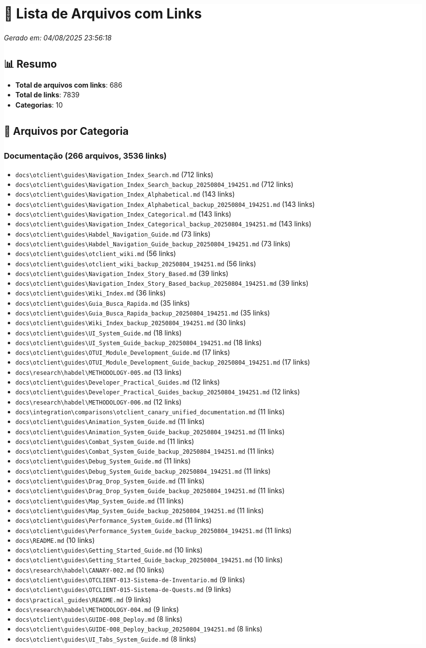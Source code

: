 # 🔗 Lista de Arquivos com Links

*Gerado em: 04/08/2025 23:56:18*

## 📊 Resumo

- **Total de arquivos com links**: 686
- **Total de links**: 7839
- **Categorias**: 10

## 📂 Arquivos por Categoria

### Documentação (266 arquivos, 3536 links)

- `docs\otclient\guides\Navigation_Index_Search.md` (712 links)
- `docs\otclient\guides\Navigation_Index_Search_backup_20250804_194251.md` (712 links)
- `docs\otclient\guides\Navigation_Index_Alphabetical.md` (143 links)
- `docs\otclient\guides\Navigation_Index_Alphabetical_backup_20250804_194251.md` (143 links)
- `docs\otclient\guides\Navigation_Index_Categorical.md` (143 links)
- `docs\otclient\guides\Navigation_Index_Categorical_backup_20250804_194251.md` (143 links)
- `docs\otclient\guides\Habdel_Navigation_Guide.md` (73 links)
- `docs\otclient\guides\Habdel_Navigation_Guide_backup_20250804_194251.md` (73 links)
- `docs\otclient\guides\otclient_wiki.md` (56 links)
- `docs\otclient\guides\otclient_wiki_backup_20250804_194251.md` (56 links)
- `docs\otclient\guides\Navigation_Index_Story_Based.md` (39 links)
- `docs\otclient\guides\Navigation_Index_Story_Based_backup_20250804_194251.md` (39 links)
- `docs\otclient\guides\Wiki_Index.md` (36 links)
- `docs\otclient\guides\Guia_Busca_Rapida.md` (35 links)
- `docs\otclient\guides\Guia_Busca_Rapida_backup_20250804_194251.md` (35 links)
- `docs\otclient\guides\Wiki_Index_backup_20250804_194251.md` (30 links)
- `docs\otclient\guides\UI_System_Guide.md` (18 links)
- `docs\otclient\guides\UI_System_Guide_backup_20250804_194251.md` (18 links)
- `docs\otclient\guides\OTUI_Module_Development_Guide.md` (17 links)
- `docs\otclient\guides\OTUI_Module_Development_Guide_backup_20250804_194251.md` (17 links)
- `docs\research\habdel\METHODOLOGY-005.md` (13 links)
- `docs\otclient\guides\Developer_Practical_Guides.md` (12 links)
- `docs\otclient\guides\Developer_Practical_Guides_backup_20250804_194251.md` (12 links)
- `docs\research\habdel\METHODOLOGY-006.md` (12 links)
- `docs\integration\comparisons\otclient_canary_unified_documentation.md` (11 links)
- `docs\otclient\guides\Animation_System_Guide.md` (11 links)
- `docs\otclient\guides\Animation_System_Guide_backup_20250804_194251.md` (11 links)
- `docs\otclient\guides\Combat_System_Guide.md` (11 links)
- `docs\otclient\guides\Combat_System_Guide_backup_20250804_194251.md` (11 links)
- `docs\otclient\guides\Debug_System_Guide.md` (11 links)
- `docs\otclient\guides\Debug_System_Guide_backup_20250804_194251.md` (11 links)
- `docs\otclient\guides\Drag_Drop_System_Guide.md` (11 links)
- `docs\otclient\guides\Drag_Drop_System_Guide_backup_20250804_194251.md` (11 links)
- `docs\otclient\guides\Map_System_Guide.md` (11 links)
- `docs\otclient\guides\Map_System_Guide_backup_20250804_194251.md` (11 links)
- `docs\otclient\guides\Performance_System_Guide.md` (11 links)
- `docs\otclient\guides\Performance_System_Guide_backup_20250804_194251.md` (11 links)
- `docs\README.md` (10 links)
- `docs\otclient\guides\Getting_Started_Guide.md` (10 links)
- `docs\otclient\guides\Getting_Started_Guide_backup_20250804_194251.md` (10 links)
- `docs\research\habdel\CANARY-002.md` (10 links)
- `docs\otclient\guides\OTCLIENT-013-Sistema-de-Inventario.md` (9 links)
- `docs\otclient\guides\OTCLIENT-015-Sistema-de-Quests.md` (9 links)
- `docs\practical_guides\README.md` (9 links)
- `docs\research\habdel\METHODOLOGY-004.md` (9 links)
- `docs\otclient\guides\GUIDE-008_Deploy.md` (8 links)
- `docs\otclient\guides\GUIDE-008_Deploy_backup_20250804_194251.md` (8 links)
- `docs\otclient\guides\UI_Tabs_System_Guide.md` (8 links)